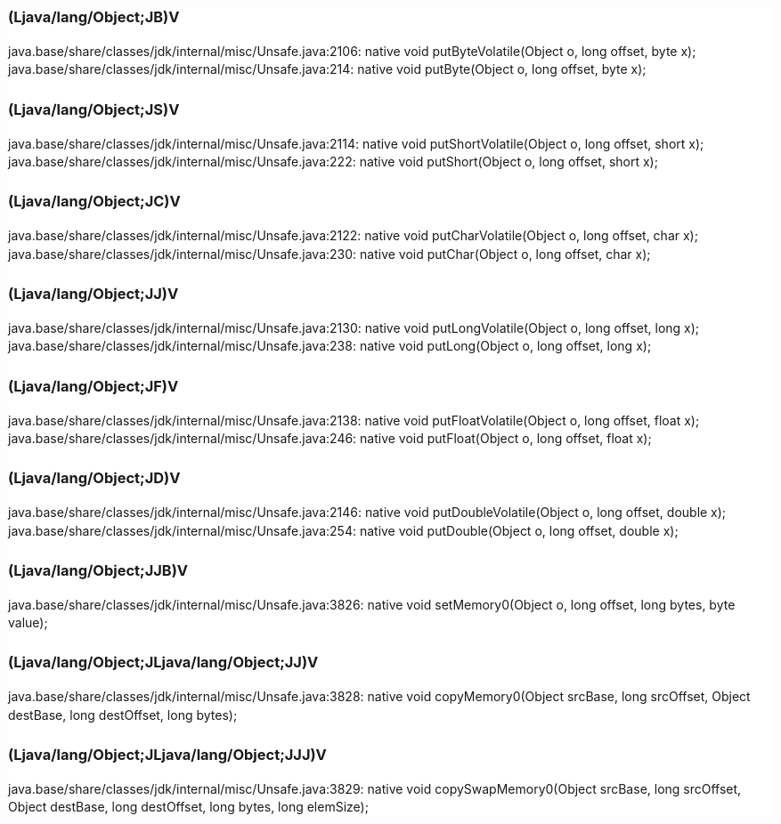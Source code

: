 ### (Ljava/lang/Object;JB)V
java.base/share/classes/jdk/internal/misc/Unsafe.java:2106: native void    putByteVolatile(Object o, long offset, byte x);
java.base/share/classes/jdk/internal/misc/Unsafe.java:214:    native void    putByte(Object o, long offset, byte x);

### (Ljava/lang/Object;JS)V
java.base/share/classes/jdk/internal/misc/Unsafe.java:2114: native void    putShortVolatile(Object o, long offset, short x);
java.base/share/classes/jdk/internal/misc/Unsafe.java:222:    native void    putShort(Object o, long offset, short x);

### (Ljava/lang/Object;JC)V
java.base/share/classes/jdk/internal/misc/Unsafe.java:2122: native void    putCharVolatile(Object o, long offset, char x);
java.base/share/classes/jdk/internal/misc/Unsafe.java:230:    native void    putChar(Object o, long offset, char x);

### (Ljava/lang/Object;JJ)V
java.base/share/classes/jdk/internal/misc/Unsafe.java:2130: native void    putLongVolatile(Object o, long offset, long x);
java.base/share/classes/jdk/internal/misc/Unsafe.java:238:    native void    putLong(Object o, long offset, long x);

### (Ljava/lang/Object;JF)V
java.base/share/classes/jdk/internal/misc/Unsafe.java:2138: native void    putFloatVolatile(Object o, long offset, float x);
java.base/share/classes/jdk/internal/misc/Unsafe.java:246:    native void    putFloat(Object o, long offset, float x);

### (Ljava/lang/Object;JD)V
java.base/share/classes/jdk/internal/misc/Unsafe.java:2146: native void    putDoubleVolatile(Object o, long offset, double x);
java.base/share/classes/jdk/internal/misc/Unsafe.java:254:    native void    putDouble(Object o, long offset, double x);


### (Ljava/lang/Object;JJB)V
java.base/share/classes/jdk/internal/misc/Unsafe.java:3826: native void setMemory0(Object o, long offset, long bytes, byte value);

### (Ljava/lang/Object;JLjava/lang/Object;JJ)V
java.base/share/classes/jdk/internal/misc/Unsafe.java:3828: native void copyMemory0(Object srcBase, long srcOffset, Object destBase, long destOffset, long bytes);

### (Ljava/lang/Object;JLjava/lang/Object;JJJ)V
java.base/share/classes/jdk/internal/misc/Unsafe.java:3829: native void copySwapMemory0(Object srcBase, long srcOffset, Object destBase, long destOffset, long bytes, long elemSize);

